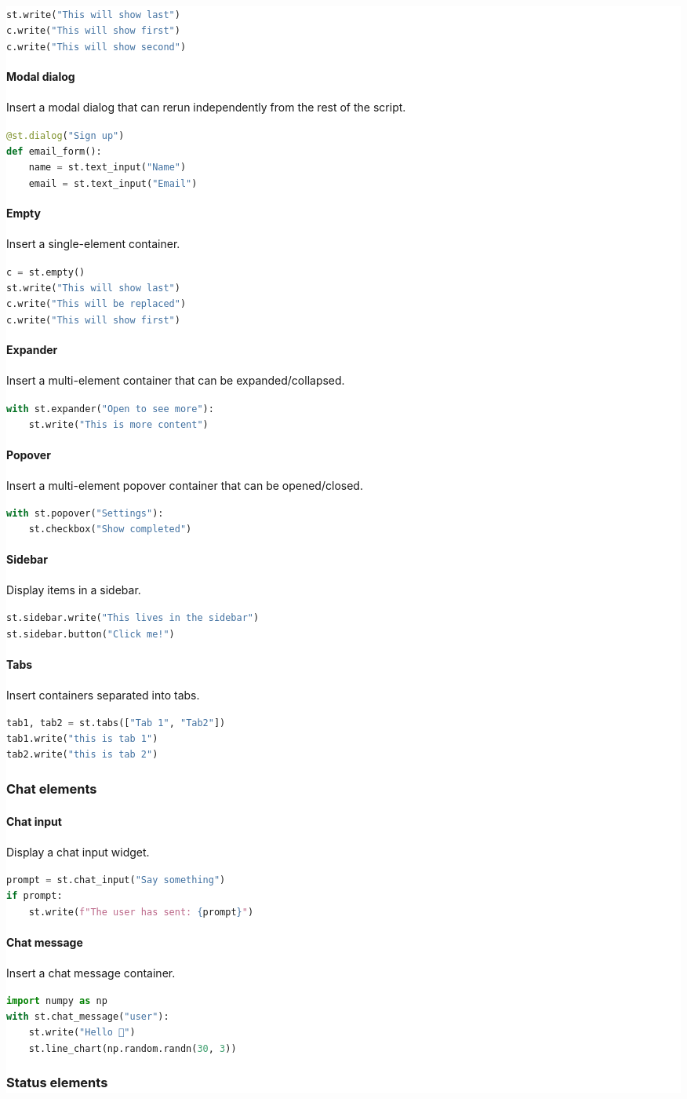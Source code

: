 ```python
st.write("This will show last")
c.write("This will show first")
c.write("This will show second")
```
#### Modal dialog
Insert a modal dialog that can rerun independently from the rest of the script.
```python
@st.dialog("Sign up")
def email_form():
    name = st.text_input("Name")
    email = st.text_input("Email")
```
#### Empty
Insert a single-element container.
```python
c = st.empty()
st.write("This will show last")
c.write("This will be replaced")
c.write("This will show first")
```
#### Expander
Insert a multi-element container that can be expanded/collapsed.
```python
with st.expander("Open to see more"):
    st.write("This is more content")
```
#### Popover
Insert a multi-element popover container that can be opened/closed.
```python
with st.popover("Settings"):
    st.checkbox("Show completed")
```
#### Sidebar
Display items in a sidebar.
```python
st.sidebar.write("This lives in the sidebar")
st.sidebar.button("Click me!")
```
#### Tabs
Insert containers separated into tabs.
```python
tab1, tab2 = st.tabs(["Tab 1", "Tab2"])
tab1.write("this is tab 1")
tab2.write("this is tab 2")
```
### Chat elements
#### Chat input
Display a chat input widget.
```python
prompt = st.chat_input("Say something")
if prompt:
    st.write(f"The user has sent: {prompt}")
```
#### Chat message
Insert a chat message container.
```python
import numpy as np
with st.chat_message("user"):
    st.write("Hello 👋")
    st.line_chart(np.random.randn(30, 3))
```
### Status elements